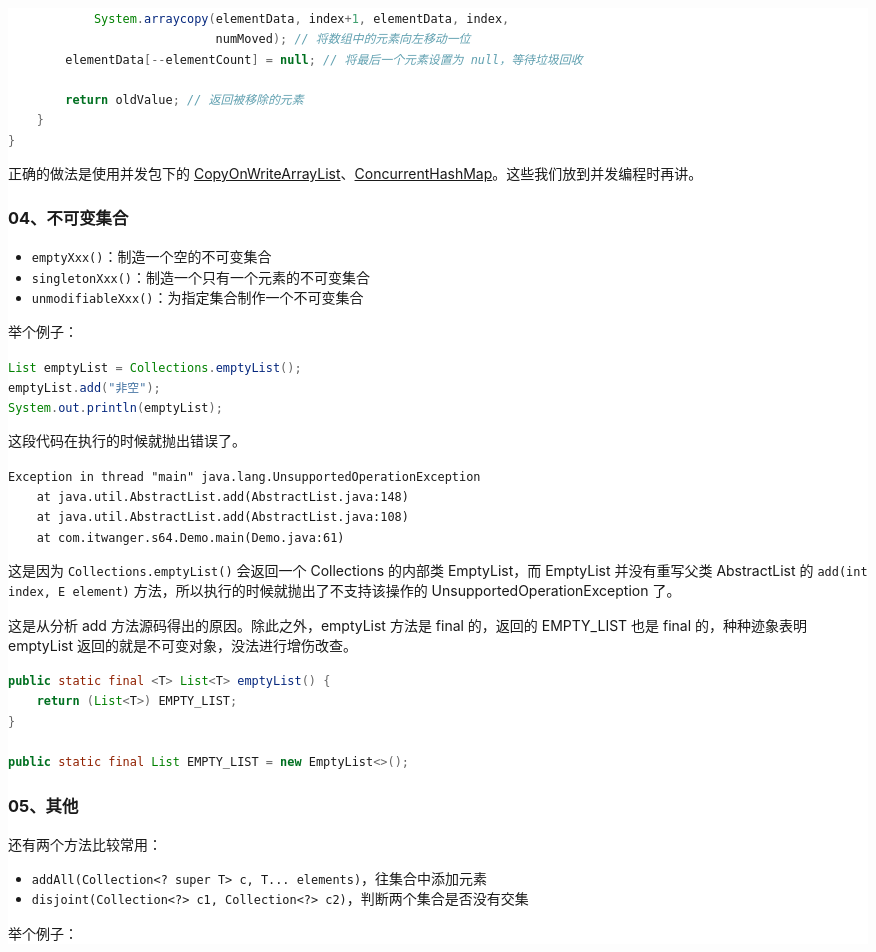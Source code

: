 ```java
            System.arraycopy(elementData, index+1, elementData, index,
                             numMoved); // 将数组中的元素向左移动一位
        elementData[--elementCount] = null; // 将最后一个元素设置为 null，等待垃圾回收

        return oldValue; // 返回被移除的元素
    }
}
```

正确的做法是使用并发包下的 [CopyOnWriteArrayList](https://tobebetterjavaer.com/thread/CopyOnWriteArrayList.html)、[ConcurrentHashMap](https://tobebetterjavaer.com/thread/ConcurrentHashMap.html)。这些我们放到并发编程时再讲。

### 04、不可变集合

- `emptyXxx()`：制造一个空的不可变集合
- `singletonXxx()`：制造一个只有一个元素的不可变集合
- `unmodifiableXxx()`：为指定集合制作一个不可变集合

举个例子：

```java
List emptyList = Collections.emptyList();
emptyList.add("非空");
System.out.println(emptyList);
```

这段代码在执行的时候就抛出错误了。

```
Exception in thread "main" java.lang.UnsupportedOperationException
	at java.util.AbstractList.add(AbstractList.java:148)
	at java.util.AbstractList.add(AbstractList.java:108)
	at com.itwanger.s64.Demo.main(Demo.java:61)
```

这是因为 `Collections.emptyList()` 会返回一个 Collections 的内部类 EmptyList，而 EmptyList 并没有重写父类 AbstractList 的 `add(int index, E element)` 方法，所以执行的时候就抛出了不支持该操作的 UnsupportedOperationException 了。

这是从分析 add 方法源码得出的原因。除此之外，emptyList 方法是 final 的，返回的 EMPTY_LIST 也是 final 的，种种迹象表明 emptyList 返回的就是不可变对象，没法进行增伤改查。

```java
public static final <T> List<T> emptyList() {
    return (List<T>) EMPTY_LIST;
}

public static final List EMPTY_LIST = new EmptyList<>();
```

### 05、其他

还有两个方法比较常用：

- `addAll(Collection<? super T> c, T... elements)`，往集合中添加元素
- `disjoint(Collection<?> c1, Collection<?> c2)`，判断两个集合是否没有交集

举个例子：
